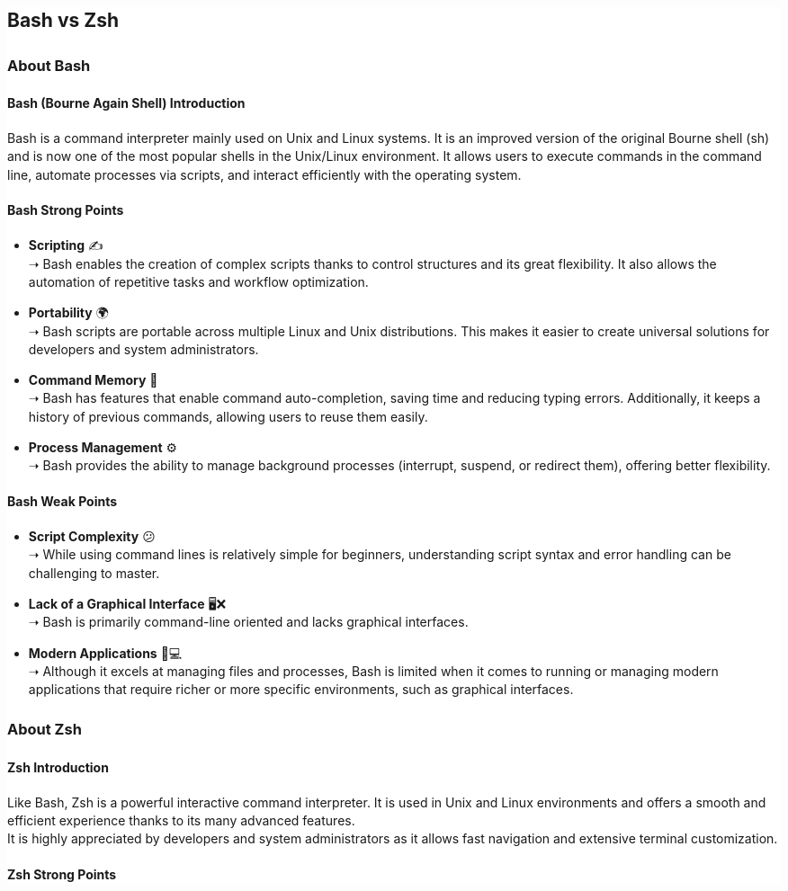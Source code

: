 ## Bash vs Zsh

### About Bash

#### Bash (Bourne Again Shell) Introduction

Bash is a command interpreter mainly used on Unix and Linux systems. It is an improved version of the original Bourne shell (sh) and is now one of the most popular shells in the Unix/Linux environment. It allows users to execute commands in the command line, automate processes via scripts, and interact efficiently with the operating system.

#### Bash Strong Points

* **Scripting** ✍️  
  ➝ Bash enables the creation of complex scripts thanks to control structures and its great flexibility. It also allows the automation of repetitive tasks and workflow optimization.

* **Portability** 🌍  
  ➝ Bash scripts are portable across multiple Linux and Unix distributions. This makes it easier to create universal solutions for developers and system administrators.

* **Command Memory** 🧠  
  ➝ Bash has features that enable command auto-completion, saving time and reducing typing errors. Additionally, it keeps a history of previous commands, allowing users to reuse them easily.

* **Process Management** ⚙️  
  ➝ Bash provides the ability to manage background processes (interrupt, suspend, or redirect them), offering better flexibility.

#### Bash Weak Points

* **Script Complexity** 😕  
  ➝ While using command lines is relatively simple for beginners, understanding script syntax and error handling can be challenging to master.

* **Lack of a Graphical Interface** 🖥️❌  
  ➝ Bash is primarily command-line oriented and lacks graphical interfaces.

* **Modern Applications** 📱💻  
  ➝ Although it excels at managing files and processes, Bash is limited when it comes to running or managing modern applications that require richer or more specific environments, such as graphical interfaces.

### About Zsh

#### Zsh Introduction

Like Bash, Zsh is a powerful interactive command interpreter. It is used in Unix and Linux environments and offers a smooth and efficient experience thanks to its many advanced features.  
It is highly appreciated by developers and system administrators as it allows fast navigation and extensive terminal customization.

#### Zsh Strong Points
